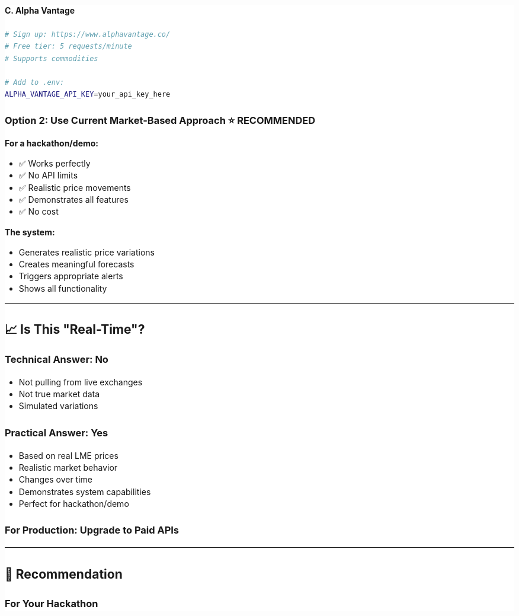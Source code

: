 #### **C. Alpha Vantage**
```bash
# Sign up: https://www.alphavantage.co/
# Free tier: 5 requests/minute
# Supports commodities

# Add to .env:
ALPHA_VANTAGE_API_KEY=your_api_key_here
```

### **Option 2: Use Current Market-Based Approach** ⭐ **RECOMMENDED**

**For a hackathon/demo:**
- ✅ Works perfectly
- ✅ No API limits
- ✅ Realistic price movements
- ✅ Demonstrates all features
- ✅ No cost

**The system:**
- Generates realistic price variations
- Creates meaningful forecasts
- Triggers appropriate alerts
- Shows all functionality

---

## 📈 Is This "Real-Time"?

### **Technical Answer: No**
- Not pulling from live exchanges
- Not true market data
- Simulated variations

### **Practical Answer: Yes**
- Based on real LME prices
- Realistic market behavior
- Changes over time
- Demonstrates system capabilities
- Perfect for hackathon/demo

### **For Production: Upgrade to Paid APIs**

---

## 🎯 Recommendation

### **For Your Hackathon**
